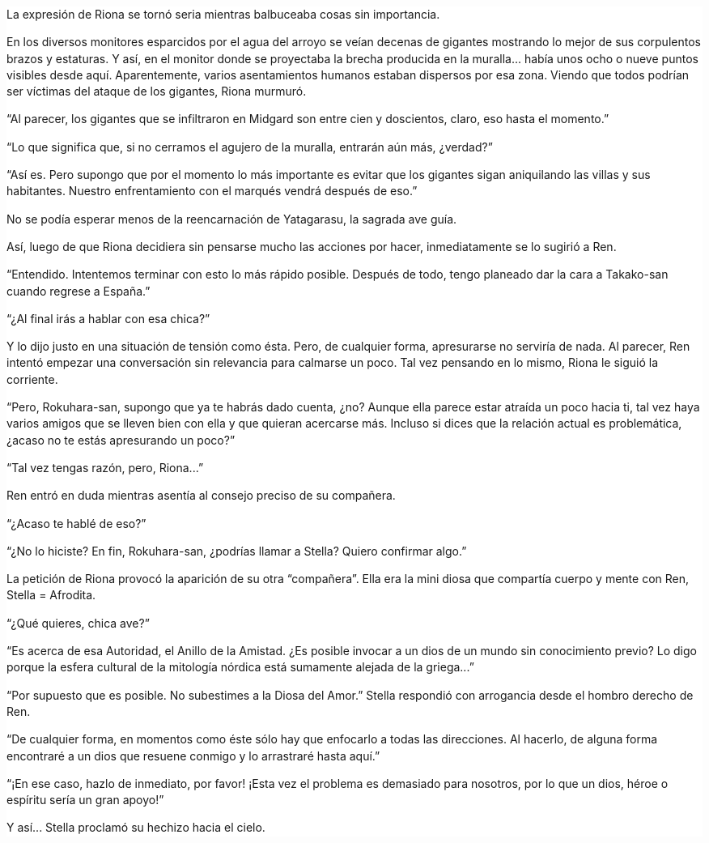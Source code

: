 La expresión de Riona se tornó seria mientras balbuceaba cosas sin importancia.

En los diversos monitores esparcidos por el agua del arroyo se veían decenas de gigantes mostrando lo mejor de sus corpulentos brazos y estaturas. Y así, en el monitor donde se proyectaba la brecha producida en la muralla... había unos ocho o nueve puntos visibles desde aquí. Aparentemente, varios asentamientos humanos estaban dispersos por esa zona. Viendo que todos podrían ser víctimas del ataque de los gigantes, Riona murmuró.

“Al parecer, los gigantes que se infiltraron en Midgard son entre cien y doscientos, claro, eso hasta el momento.”

“Lo que significa que, si no cerramos el agujero de la muralla, entrarán aún más, ¿verdad?”

“Así es. Pero supongo que por el momento lo más importante es evitar que los gigantes sigan aniquilando las villas y sus habitantes. Nuestro enfrentamiento con el marqués vendrá después de eso.”

No se podía esperar menos de la reencarnación de Yatagarasu, la sagrada ave guía.

Así, luego de que Riona decidiera sin pensarse mucho las acciones por hacer, inmediatamente se lo sugirió a Ren.

“Entendido. Intentemos terminar con esto lo más rápido posible. Después de todo, tengo planeado dar la cara a Takako-san cuando regrese a España.”

“¿Al final irás a hablar con esa chica?”

Y lo dijo justo en una situación de tensión como ésta. Pero, de cualquier forma, apresurarse no serviría de nada. Al parecer, Ren intentó empezar una conversación sin relevancia para calmarse un poco. Tal vez pensando en lo mismo, Riona le siguió la corriente.

“Pero, Rokuhara-san, supongo que ya te habrás dado cuenta, ¿no? Aunque ella parece estar atraída un poco hacia ti, tal vez haya varios amigos que se lleven bien con ella y que quieran acercarse más. Incluso si dices que la relación actual es problemática, ¿acaso no te estás apresurando un poco?”

“Tal vez tengas razón, pero, Riona...”

Ren entró en duda mientras asentía al consejo preciso de su compañera. 

“¿Acaso te hablé de eso?”

“¿No lo hiciste? En fin, Rokuhara-san, ¿podrías llamar a Stella? Quiero confirmar algo.”

La petición de Riona provocó la aparición de su otra “compañera”. Ella era la mini diosa que compartía cuerpo y mente con Ren, Stella = Afrodita.

“¿Qué quieres, chica ave?”

“Es acerca de esa Autoridad, el Anillo de la Amistad. ¿Es posible invocar a un dios de un mundo sin conocimiento previo? Lo digo porque la esfera cultural de la mitología nórdica está sumamente alejada de la griega...”

“Por supuesto que es posible. No subestimes a la Diosa del Amor.” Stella respondió con arrogancia desde el hombro derecho de Ren.

“De cualquier forma, en momentos como éste sólo hay que enfocarlo a todas las direcciones. Al hacerlo, de alguna forma encontraré a un dios que resuene conmigo y lo arrastraré hasta aquí.”

“¡En ese caso, hazlo de inmediato, por favor! ¡Esta vez el problema es demasiado para nosotros, por lo que un dios, héroe o espíritu sería un gran apoyo!”

Y así... Stella proclamó su hechizo hacia el cielo.
